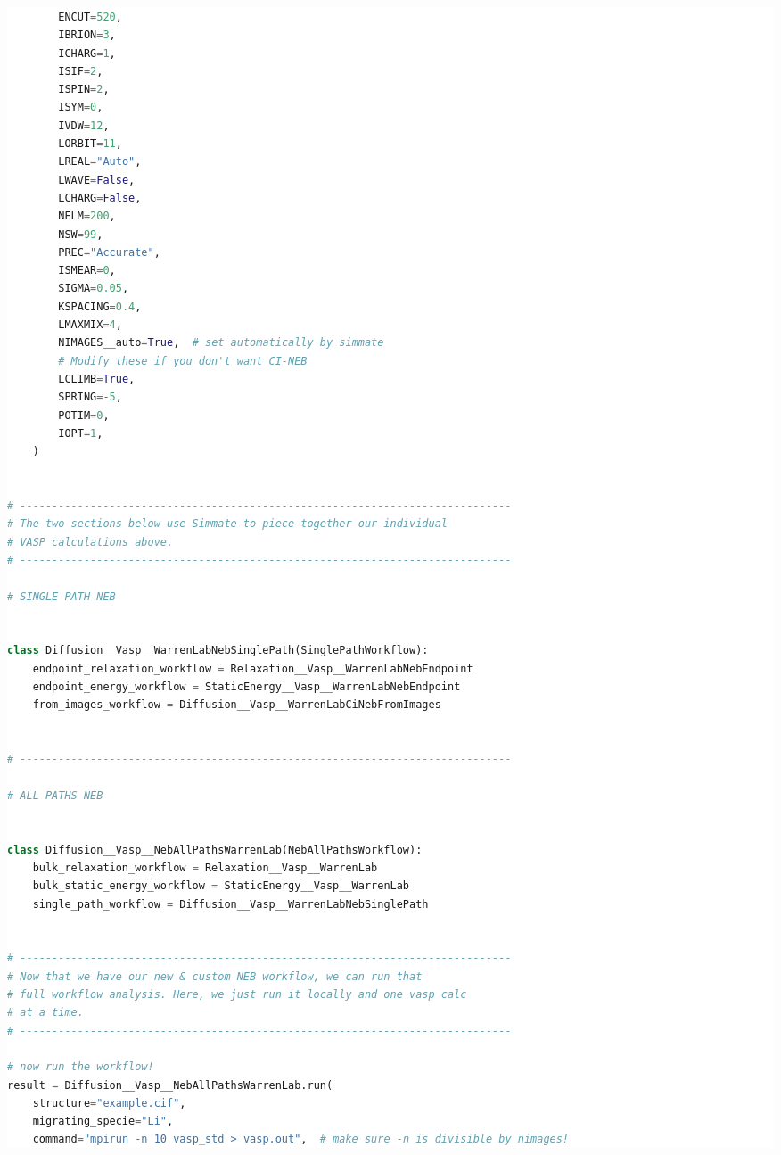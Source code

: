 ``` python
        ENCUT=520,
        IBRION=3,
        ICHARG=1,
        ISIF=2,
        ISPIN=2,
        ISYM=0,
        IVDW=12,
        LORBIT=11,
        LREAL="Auto",
        LWAVE=False,
        LCHARG=False,
        NELM=200,
        NSW=99,
        PREC="Accurate",
        ISMEAR=0,
        SIGMA=0.05,
        KSPACING=0.4,
        LMAXMIX=4,
        NIMAGES__auto=True,  # set automatically by simmate
        # Modify these if you don't want CI-NEB
        LCLIMB=True,
        SPRING=-5,
        POTIM=0,
        IOPT=1,
    )


# -----------------------------------------------------------------------------
# The two sections below use Simmate to piece together our individual
# VASP calculations above.
# -----------------------------------------------------------------------------

# SINGLE PATH NEB


class Diffusion__Vasp__WarrenLabNebSinglePath(SinglePathWorkflow):
    endpoint_relaxation_workflow = Relaxation__Vasp__WarrenLabNebEndpoint
    endpoint_energy_workflow = StaticEnergy__Vasp__WarrenLabNebEndpoint
    from_images_workflow = Diffusion__Vasp__WarrenLabCiNebFromImages


# -----------------------------------------------------------------------------

# ALL PATHS NEB


class Diffusion__Vasp__NebAllPathsWarrenLab(NebAllPathsWorkflow):
    bulk_relaxation_workflow = Relaxation__Vasp__WarrenLab
    bulk_static_energy_workflow = StaticEnergy__Vasp__WarrenLab
    single_path_workflow = Diffusion__Vasp__WarrenLabNebSinglePath


# -----------------------------------------------------------------------------
# Now that we have our new & custom NEB workflow, we can run that
# full workflow analysis. Here, we just run it locally and one vasp calc
# at a time.
# -----------------------------------------------------------------------------

# now run the workflow!
result = Diffusion__Vasp__NebAllPathsWarrenLab.run(
    structure="example.cif",
    migrating_specie="Li",
    command="mpirun -n 10 vasp_std > vasp.out",  # make sure -n is divisible by nimages!
```